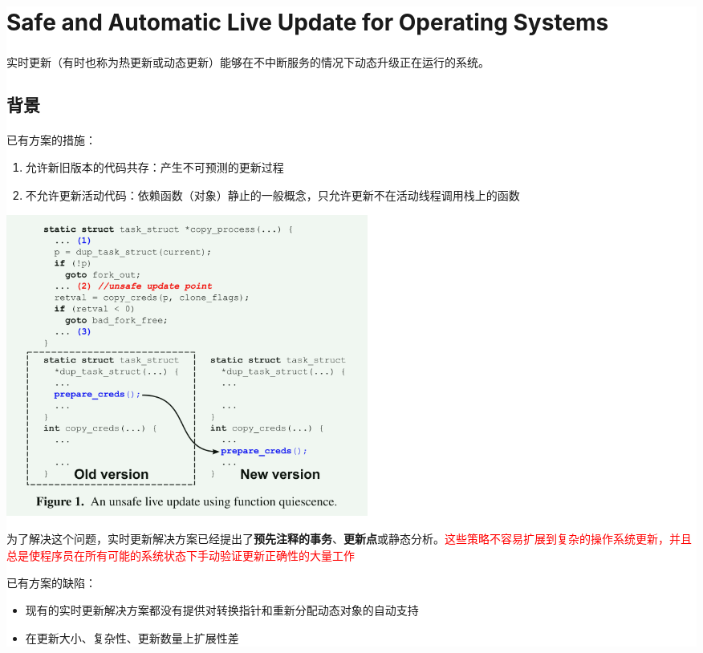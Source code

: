 # Safe and Automatic Live Update for Operating Systems

实时更新（有时也称为热更新或动态更新）能够在不中断服务的情况下动态升级正在运行的系统。

## 背景

已有方案的措施：

1. 允许新旧版本的代码共存：产生不可预测的更新过程

2. 不允许更新活动代码：依赖函数（对象）静止的一般概念，只允许更新不在活动线程调用栈上的函数

<img src="./assert/image-20240408210627554.png" alt="image-20240408210627554" style="zoom:67%;" />

为了解决这个问题，实时更新解决方案已经提出了**预先注释的事务**、**更新点**或静态分析。<font color = red>这些策略不容易扩展到复杂的操作系统更新，并且总是使程序员在所有可能的系统状态下手动验证更新正确性的大量工作 </font>

已有方案的缺陷：

- 现有的实时更新解决方案都没有提供对转换指针和重新分配动态对象的自动支持

- 在更新大小、复杂性、更新数量上扩展性差
